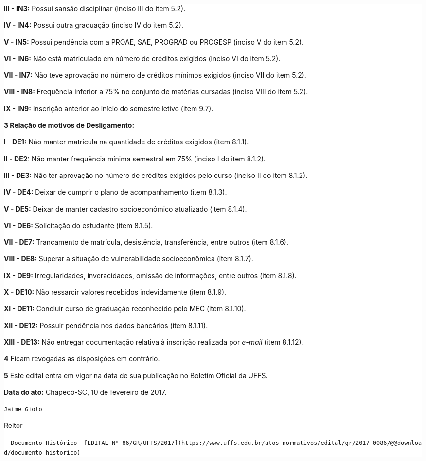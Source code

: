  **III - IN3:** Possui sansão disciplinar (inciso III do item 5.2).

 **IV - IN4:** Possui outra graduação (inciso IV do item 5.2).

 **V - IN5:** Possui pendência com a PROAE, SAE, PROGRAD ou PROGESP (inciso V do item 5.2).

 **VI - IN6:** Não está matriculado em número de créditos exigidos (inciso VI do item 5.2).

 **VII - IN7:** Não teve aprovação no número de créditos mínimos exigidos (inciso VII do item 5.2).

 **VIII - IN8:** Frequência inferior a 75% no conjunto de matérias cursadas (inciso VIII do item 5.2).

 **IX - IN9:** Inscrição anterior ao início do semestre letivo (item 9.7).

  **3 Relação de motivos de Desligamento:**

 **I - DE1:** Não manter matrícula na quantidade de créditos exigidos (item 8.1.1).

 **II - DE2:** Não manter frequência mínima semestral em 75% (inciso I do item 8.1.2).

 **III - DE3:** Não ter aprovação no número de créditos exigidos pelo curso (inciso II do item 8.1.2).

 **IV - DE4:** Deixar de cumprir o plano de acompanhamento (item 8.1.3).

 **V - DE5:** Deixar de manter cadastro socioeconômico atualizado (item 8.1.4).

 **VI - DE6:** Solicitação do estudante (item 8.1.5).

 **VII - DE7:** Trancamento de matrícula, desistência, transferência, entre outros (item 8.1.6).

 **VIII - DE8:** Superar a situação de vulnerabilidade socioeconômica (item 8.1.7).

 **IX - DE9:** Irregularidades, inveracidades, omissão de informações, entre outros (item 8.1.8).

 **X - DE10:** Não ressarcir valores recebidos indevidamente (item 8.1.9).

 **XI - DE11:** Concluir curso de graduação reconhecido pelo MEC (item 8.1.10).

 **XII - DE12:** Possuir pendência nos dados bancários (item 8.1.11).

 **XIII - DE13:** Não entregar documentação relativa à inscrição realizada por *e-mail* (item 8.1.12).

  

 **4** Ficam revogadas as disposições em contrário.

  

 **5** Este edital entra em vigor na data de sua publicação no Boletim Oficial da UFFS.

   **Data do ato:** Chapecó-SC, 10 de fevereiro de 2017.   
 

    Jaime Giolo   
 Reitor 

      Documento Histórico  [EDITAL Nº 86/GR/UFFS/2017](https://www.uffs.edu.br/atos-normativos/edital/gr/2017-0086/@@download/documento_historico)     
      